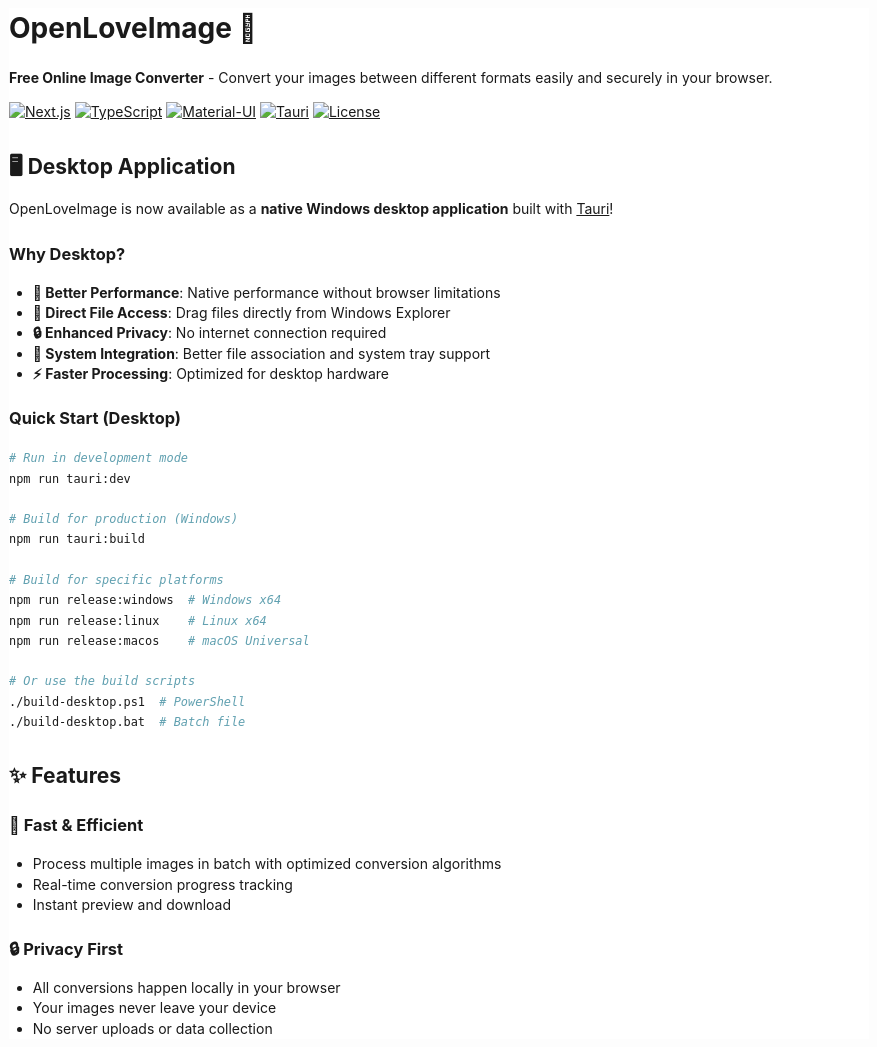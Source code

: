 # OpenLoveImage 🎨

**Free Online Image Converter** - Convert your images between different formats easily and securely in your browser.

[![Next.js](https://img.shields.io/badge/Next.js-15.3.4-black?logo=next.js)](https://nextjs.org/)
[![TypeScript](https://img.shields.io/badge/TypeScript-5.0-blue?logo=typescript)](https://www.typescriptlang.org/)
[![Material-UI](https://img.shields.io/badge/Material--UI-7.1.2-blue?logo=mui)](https://mui.com/)
[![Tauri](https://img.shields.io/badge/Tauri-2.0-orange?logo=tauri)](https://tauri.app/)
[![License](https://img.shields.io/badge/License-MIT-green.svg)](LICENSE)

## 🖥️ Desktop Application

OpenLoveImage is now available as a **native Windows desktop application** built with [Tauri](https://tauri.app/)! 

### Why Desktop?
- **🚀 Better Performance**: Native performance without browser limitations
- **📁 Direct File Access**: Drag files directly from Windows Explorer
- **🔒 Enhanced Privacy**: No internet connection required
- **💾 System Integration**: Better file association and system tray support
- **⚡ Faster Processing**: Optimized for desktop hardware

### Quick Start (Desktop)
```bash
# Run in development mode
npm run tauri:dev

# Build for production (Windows)
npm run tauri:build

# Build for specific platforms
npm run release:windows  # Windows x64
npm run release:linux    # Linux x64
npm run release:macos    # macOS Universal

# Or use the build scripts
./build-desktop.ps1  # PowerShell
./build-desktop.bat  # Batch file
```

## ✨ Features

### 🚀 **Fast & Efficient**
- Process multiple images in batch with optimized conversion algorithms
- Real-time conversion progress tracking
- Instant preview and download

### 🔒 **Privacy First**
- All conversions happen locally in your browser
- Your images never leave your device
- No server uploads or data collection
